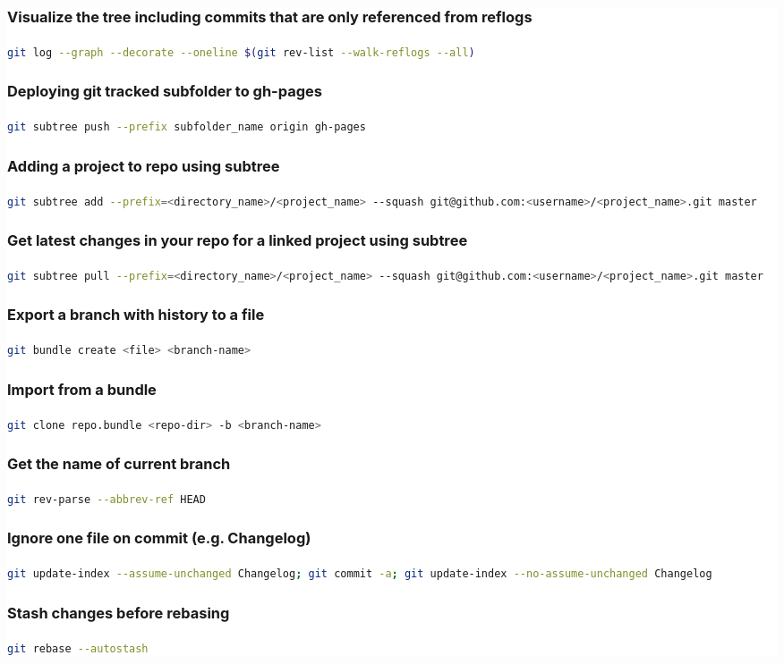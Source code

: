 ### Visualize the tree including commits that are only referenced from reflogs

```sh
git log --graph --decorate --oneline $(git rev-list --walk-reflogs --all)
```

### Deploying git tracked subfolder to gh-pages

```sh
git subtree push --prefix subfolder_name origin gh-pages
```

### Adding a project to repo using subtree

```sh
git subtree add --prefix=<directory_name>/<project_name> --squash git@github.com:<username>/<project_name>.git master
```

### Get latest changes in your repo for a linked project using subtree

```sh
git subtree pull --prefix=<directory_name>/<project_name> --squash git@github.com:<username>/<project_name>.git master
```

### Export a branch with history to a file

```sh
git bundle create <file> <branch-name>
```

### Import from a bundle

```sh
git clone repo.bundle <repo-dir> -b <branch-name>
```

### Get the name of current branch

```sh
git rev-parse --abbrev-ref HEAD
```

### Ignore one file on commit (e.g. Changelog)

```sh
git update-index --assume-unchanged Changelog; git commit -a; git update-index --no-assume-unchanged Changelog
```

### Stash changes before rebasing

```sh
git rebase --autostash
```
